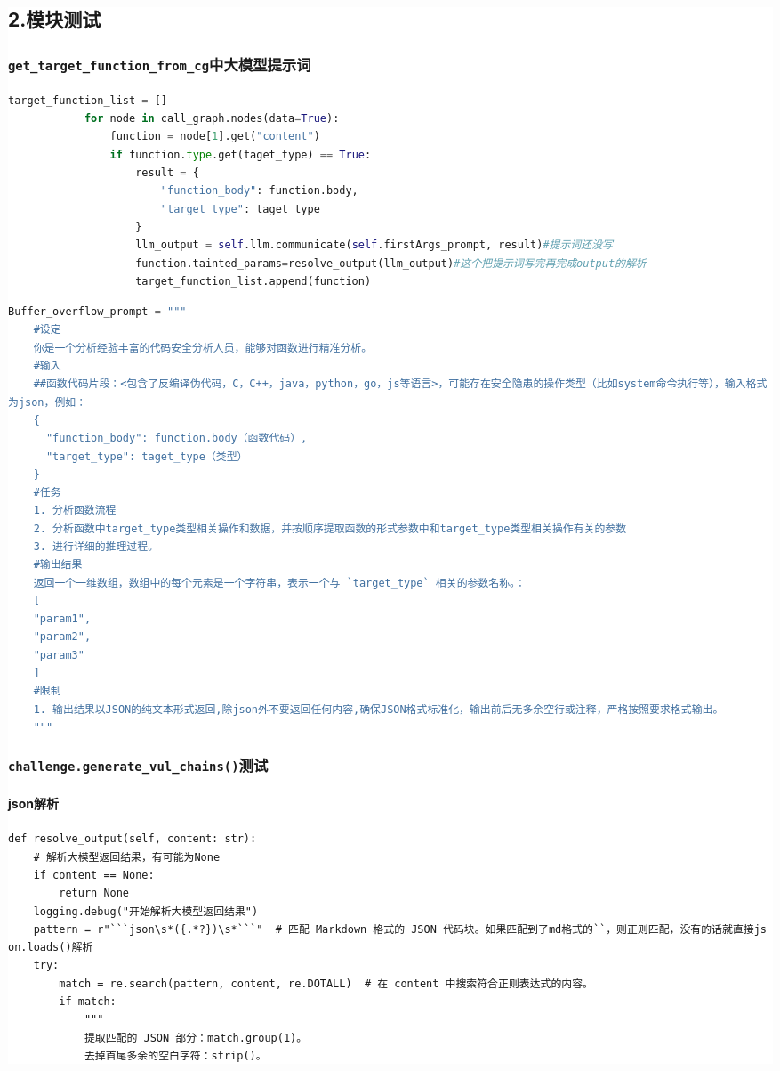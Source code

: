 ```python
```

## 2.模块测试

### `get_target_function_from_cg`中大模型提示词

```python
target_function_list = []
            for node in call_graph.nodes(data=True):
                function = node[1].get("content")
                if function.type.get(taget_type) == True:
                    result = {
                        "function_body": function.body,
                        "target_type": taget_type
                    }
                    llm_output = self.llm.communicate(self.firstArgs_prompt, result)#提示词还没写
                    function.tainted_params=resolve_output(llm_output)#这个把提示词写完再完成output的解析
                    target_function_list.append(function)
```

```python
Buffer_overflow_prompt = """
    #设定
    你是一个分析经验丰富的代码安全分析人员，能够对函数进行精准分析。
    #输入
    ##函数代码片段：<包含了反编译伪代码，C，C++，java，python，go，js等语言>，可能存在安全隐患的操作类型（比如system命令执行等），输入格式为json，例如：
    {
      "function_body": function.body（函数代码）,
      "target_type": taget_type（类型）
    }
    #任务
    1. 分析函数流程
    2. 分析函数中target_type类型相关操作和数据，并按顺序提取函数的形式参数中和target_type类型相关操作有关的参数
    3. 进行详细的推理过程。
    #输出结果
    返回一个一维数组，数组中的每个元素是一个字符串，表示一个与 `target_type` 相关的参数名称。：
    [
    "param1",
    "param2",
    "param3"
    ]
    #限制
    1. 输出结果以JSON的纯文本形式返回,除json外不要返回任何内容,确保JSON格式标准化，输出前后无多余空行或注释，严格按照要求格式输出。
    """
```

### `challenge.generate_vul_chains()`测试

#### json解析

```
def resolve_output(self, content: str):
    # 解析大模型返回结果，有可能为None
    if content == None:
        return None
    logging.debug("开始解析大模型返回结果")
    pattern = r"```json\s*({.*?})\s*```"  # 匹配 Markdown 格式的 JSON 代码块。如果匹配到了md格式的``，则正则匹配，没有的话就直接json.loads()解析
    try:
        match = re.search(pattern, content, re.DOTALL)  # 在 content 中搜索符合正则表达式的内容。
        if match:
            """
            提取匹配的 JSON 部分：match.group(1)。
            去掉首尾多余的空白字符：strip()。
```